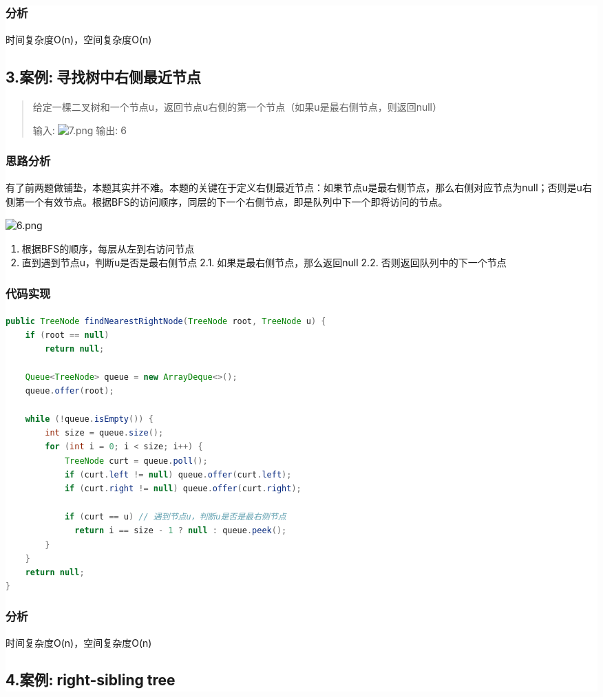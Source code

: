 ### 分析
时间复杂度O(n)，空间复杂度O(n)

## 3.案例: 寻找树中右侧最近节点

> 给定一棵二叉树和一个节点u，返回节点u右侧的第一个节点（如果u是最右侧节点，则返回null）
> 
> 输入: ![7.png](resources/B3735218F2067F7552E6DBF68D992BB2.png)
> 输出: 6

### 思路分析

有了前两题做铺垫，本题其实并不难。本题的关键在于定义右侧最近节点：如果节点u是最右侧节点，那么右侧对应节点为null；否则是u右侧第一个有效节点。根据BFS的访问顺序，同层的下一个右侧节点，即是队列中下一个即将访问的节点。

![6.png](resources/AE70340594BA7909E5809CDCA3F71E8E.png)

1. 根据BFS的顺序，每层从左到右访问节点
2. 直到遇到节点u，判断u是否是最右侧节点
2.1. 如果是最右侧节点，那么返回null
2.2. 否则返回队列中的下一个节点

### 代码实现

```java
public TreeNode findNearestRightNode(TreeNode root, TreeNode u) {
    if (root == null)
        return null;

    Queue<TreeNode> queue = new ArrayDeque<>();
    queue.offer(root);

    while (!queue.isEmpty()) {
        int size = queue.size();
        for (int i = 0; i < size; i++) {
            TreeNode curt = queue.poll();
            if (curt.left != null) queue.offer(curt.left);
            if (curt.right != null) queue.offer(curt.right);
            
            if (curt == u) // 遇到节点u，判断u是否是最右侧节点
              return i == size - 1 ? null : queue.peek();
        }
    }
    return null;
}
```

### 分析
时间复杂度O(n)，空间复杂度O(n)

## 4.案例: right-sibling tree
